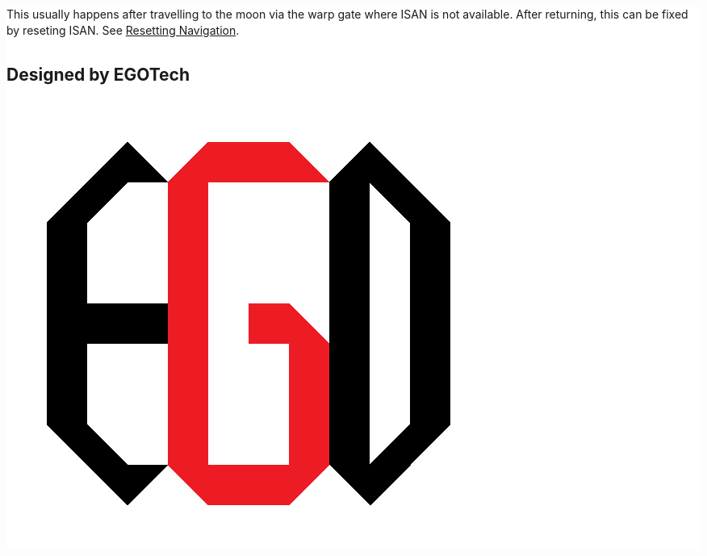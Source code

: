 This usually happens after travelling to the moon via the warp gate where ISAN is not available. After returning, this can be fixed by reseting ISAN. See [Resetting Navigation](#resetting-navigation).

## Designed by EGOTech

![EGOTech](../others/egotech/logos/egotech_logo_light.png)

